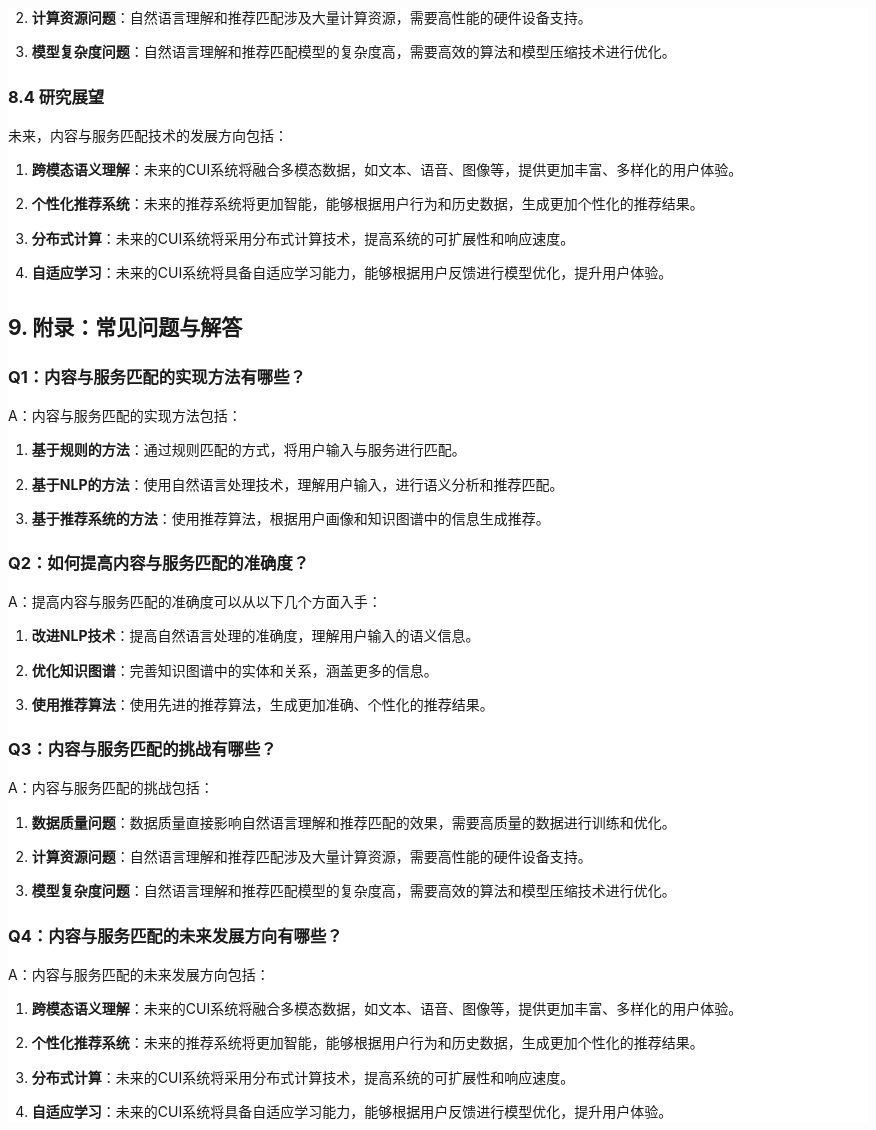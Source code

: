 2. **计算资源问题**：自然语言理解和推荐匹配涉及大量计算资源，需要高性能的硬件设备支持。

3. **模型复杂度问题**：自然语言理解和推荐匹配模型的复杂度高，需要高效的算法和模型压缩技术进行优化。

### 8.4 研究展望

未来，内容与服务匹配技术的发展方向包括：

1. **跨模态语义理解**：未来的CUI系统将融合多模态数据，如文本、语音、图像等，提供更加丰富、多样化的用户体验。

2. **个性化推荐系统**：未来的推荐系统将更加智能，能够根据用户行为和历史数据，生成更加个性化的推荐结果。

3. **分布式计算**：未来的CUI系统将采用分布式计算技术，提高系统的可扩展性和响应速度。

4. **自适应学习**：未来的CUI系统将具备自适应学习能力，能够根据用户反馈进行模型优化，提升用户体验。

## 9. 附录：常见问题与解答

### Q1：内容与服务匹配的实现方法有哪些？

A：内容与服务匹配的实现方法包括：

1. **基于规则的方法**：通过规则匹配的方式，将用户输入与服务进行匹配。

2. **基于NLP的方法**：使用自然语言处理技术，理解用户输入，进行语义分析和推荐匹配。

3. **基于推荐系统的方法**：使用推荐算法，根据用户画像和知识图谱中的信息生成推荐。

### Q2：如何提高内容与服务匹配的准确度？

A：提高内容与服务匹配的准确度可以从以下几个方面入手：

1. **改进NLP技术**：提高自然语言处理的准确度，理解用户输入的语义信息。

2. **优化知识图谱**：完善知识图谱中的实体和关系，涵盖更多的信息。

3. **使用推荐算法**：使用先进的推荐算法，生成更加准确、个性化的推荐结果。

### Q3：内容与服务匹配的挑战有哪些？

A：内容与服务匹配的挑战包括：

1. **数据质量问题**：数据质量直接影响自然语言理解和推荐匹配的效果，需要高质量的数据进行训练和优化。

2. **计算资源问题**：自然语言理解和推荐匹配涉及大量计算资源，需要高性能的硬件设备支持。

3. **模型复杂度问题**：自然语言理解和推荐匹配模型的复杂度高，需要高效的算法和模型压缩技术进行优化。

### Q4：内容与服务匹配的未来发展方向有哪些？

A：内容与服务匹配的未来发展方向包括：

1. **跨模态语义理解**：未来的CUI系统将融合多模态数据，如文本、语音、图像等，提供更加丰富、多样化的用户体验。

2. **个性化推荐系统**：未来的推荐系统将更加智能，能够根据用户行为和历史数据，生成更加个性化的推荐结果。

3. **分布式计算**：未来的CUI系统将采用分布式计算技术，提高系统的可扩展性和响应速度。

4. **自适应学习**：未来的CUI系统将具备自适应学习能力，能够根据用户反馈进行模型优化，提升用户体验。
